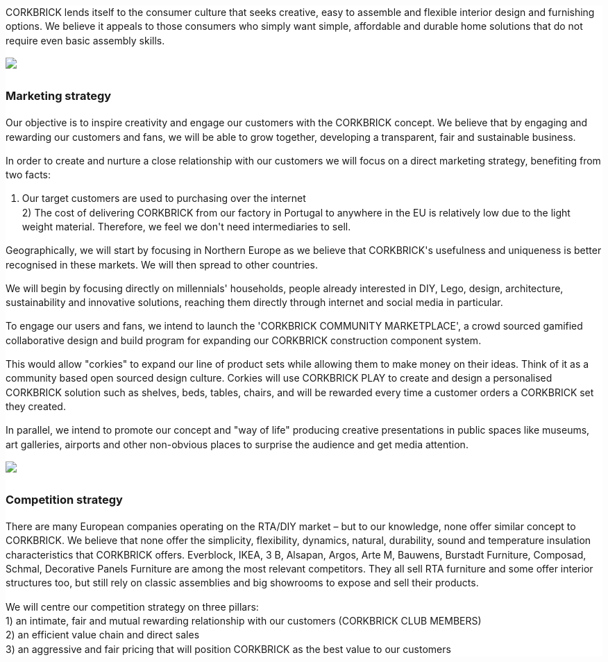 CORKBRICK lends itself to the consumer culture that seeks creative, easy to assemble and flexible interior design and furnishing options. We believe it appeals to those consumers who simply want simple, affordable and durable home solutions that do not require even basic assembly skills.

![](https://seedrs.imgix.net/uploads/startup/section_image/image/11266/3gjgo9j8mm1mkc0r1v91fm2gu6qwlj7/ggr.jpg?rect=0%2C0%2C1495%2C900&w=600&fit=clip&s=4c22b81fadf25db002d09ce6abbeeb19)

### Marketing strategy

Our objective is to inspire creativity and engage our customers with the CORKBRICK concept. We believe that by engaging and rewarding our customers and fans, we will be able to grow together, developing a transparent, fair and sustainable business.

In order to create and nurture a close relationship with our customers we will focus on a direct marketing strategy, benefiting from two facts:

1) Our target customers are used to purchasing over the internet <br>2) The cost of delivering CORKBRICK from our factory in Portugal to anywhere in the EU is relatively low due to the light weight material. Therefore, we feel we don't need intermediaries to sell.

Geographically, we will start by focusing in Northern Europe as we believe that CORKBRICK's usefulness and uniqueness is better recognised in these markets. We will then spread to other countries.

We will begin by focusing directly on millennials' households, people already interested in DIY, Lego, design, architecture, sustainability and innovative solutions, reaching them directly through internet and social media in particular.

To engage our users and fans, we intend to launch the 'CORKBRICK COMMUNITY MARKETPLACE', a crowd sourced gamified collaborative design and build program for expanding our CORKBRICK construction component system.

This would allow "corkies" to expand our line of product sets while allowing them to make money on their ideas. Think of it as a community based open sourced design culture. Corkies will use CORKBRICK PLAY to create and design a personalised CORKBRICK solution such as shelves, beds, tables, chairs, and will be rewarded every time a customer orders a CORKBRICK set they created.

In parallel, we intend to promote our concept and "way of life" producing creative presentations in public spaces like museums, art galleries, airports and other non-obvious places to surprise the audience and get media attention.

![](https://seedrs.imgix.net/uploads/startup/section_image/image/11267/d153htayptfe8uvrw4pxycssvxobuc3/13615005_651359351679440_6129696138340281039_n.jpg?rect=0%2C0%2C953%2C640&w=600&fit=clip&s=ca42ef3c6823008d11a54a887eef3c46)

### Competition strategy

There are many European companies operating on the RTA/DIY market – but to our knowledge, none offer similar concept to CORKBRICK. We believe that none offer the simplicity, flexibility, dynamics, natural, durability, sound and temperature insulation characteristics that CORKBRICK offers. Everblock, IKEA, 3 B, Alsapan, Argos, Arte M, Bauwens, Burstadt Furniture, Composad, Schmal, Decorative Panels Furniture are among the most relevant competitors. They all sell RTA furniture and some offer interior structures too, but still rely on classic assemblies and big showrooms to expose and sell their products.

We will centre our competition strategy on three pillars: <br>1) an intimate, fair and mutual rewarding relationship with our customers (CORKBRICK CLUB MEMBERS) <br>2) an efficient value chain and direct sales <br>3) an aggressive and fair pricing that will position CORKBRICK as the best value to our customers
